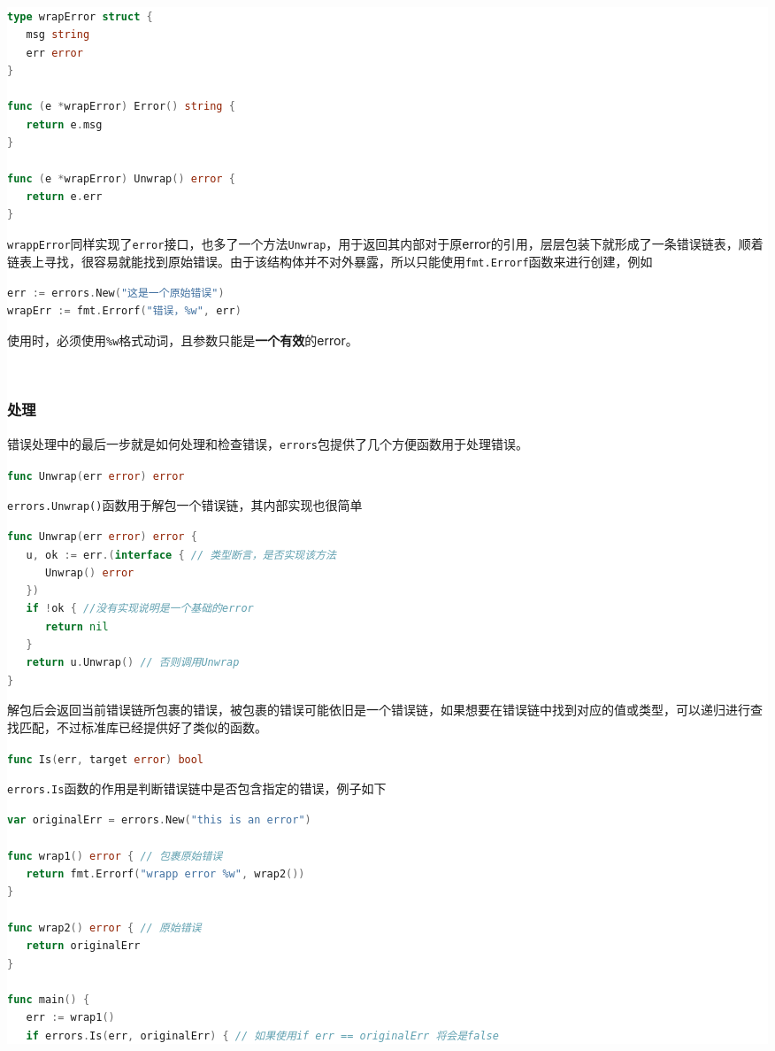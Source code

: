 ```go
type wrapError struct {
   msg string
   err error
}

func (e *wrapError) Error() string {
   return e.msg
}

func (e *wrapError) Unwrap() error {
   return e.err
}
```

`wrappError`同样实现了`error`接口，也多了一个方法`Unwrap`，用于返回其内部对于原error的引用，层层包装下就形成了一条错误链表，顺着链表上寻找，很容易就能找到原始错误。由于该结构体并不对外暴露，所以只能使用`fmt.Errorf`函数来进行创建，例如

```go
err := errors.New("这是一个原始错误")
wrapErr := fmt.Errorf("错误，%w", err)
```

使用时，必须使用`%w`格式动词，且参数只能是**一个有效**的error。

<br>

### 处理

错误处理中的最后一步就是如何处理和检查错误，`errors`包提供了几个方便函数用于处理错误。

```go
func Unwrap(err error) error
```

`errors.Unwrap()`函数用于解包一个错误链，其内部实现也很简单

```go
func Unwrap(err error) error {
   u, ok := err.(interface { // 类型断言，是否实现该方法
      Unwrap() error
   })
   if !ok { //没有实现说明是一个基础的error
      return nil
   }
   return u.Unwrap() // 否则调用Unwrap
}
```

解包后会返回当前错误链所包裹的错误，被包裹的错误可能依旧是一个错误链，如果想要在错误链中找到对应的值或类型，可以递归进行查找匹配，不过标准库已经提供好了类似的函数。

```go
func Is(err, target error) bool 
```

`errors.Is`函数的作用是判断错误链中是否包含指定的错误，例子如下

```go
var originalErr = errors.New("this is an error")

func wrap1() error { // 包裹原始错误
   return fmt.Errorf("wrapp error %w", wrap2())
}

func wrap2() error { // 原始错误
   return originalErr
}

func main() {
   err := wrap1()
   if errors.Is(err, originalErr) { // 如果使用if err == originalErr 将会是false
```